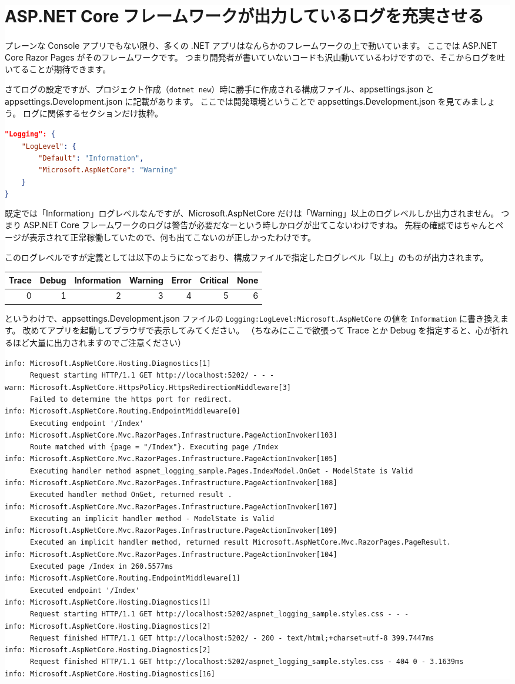 # ASP.NET Core フレームワークが出力しているログを充実させる

プレーンな Console アプリでもない限り、多くの .NET アプリはなんらかのフレームワークの上で動いています。
ここでは ASP.NET Core Razor Pages がそのフレームワークです。
つまり開発者が書いていないコードも沢山動いているわけですので、そこからログを吐いてることが期待できます。

さてログの設定ですが、プロジェクト作成（`dotnet new`）時に勝手に作成される構成ファイル、appsettings.json と appsettings.Development.json に記載があります。
ここでは開発環境ということで appsettings.Development.json を見てみましょう。
ログに関係するセクションだけ抜粋。

```json
"Logging": {
    "LogLevel": {
        "Default": "Information",
        "Microsoft.AspNetCore": "Warning"
    }
}
```

既定では「Information」ログレベルなんですが、Microsoft.AspNetCore だけは「Warning」以上のログレベルしか出力されません。
つまり ASP.NET Core フレームワークのログは警告が必要だなーという時しかログが出てこないわけですね。
先程の確認ではちゃんとページが表示されて正常稼働していたので、何も出てこないのが正しかったわけです。

このログレベルですが定義としては以下のようになっており、構成ファイルで指定したログレベル「以上」のものが出力されます。

|Trace|Debug|Information|Warning|Error|Critical|None|
|--:|--:|--:|--:|--:|--:|--:|
|0|1|2|3|4|5|6|

というわけで、appsettings.Development.json ファイルの `Logging:LogLevel:Microsoft.AspNetCore` の値を `Information` に書き換えます。
改めてアプリを起動してブラウザで表示してみてください。
（ちなみにここで欲張って Trace とか Debug を指定すると、心が折れるほど大量に出力されますのでご注意ください）

```log
info: Microsoft.AspNetCore.Hosting.Diagnostics[1]
      Request starting HTTP/1.1 GET http://localhost:5202/ - - -
warn: Microsoft.AspNetCore.HttpsPolicy.HttpsRedirectionMiddleware[3]
      Failed to determine the https port for redirect.
info: Microsoft.AspNetCore.Routing.EndpointMiddleware[0]
      Executing endpoint '/Index'
info: Microsoft.AspNetCore.Mvc.RazorPages.Infrastructure.PageActionInvoker[103]
      Route matched with {page = "/Index"}. Executing page /Index
info: Microsoft.AspNetCore.Mvc.RazorPages.Infrastructure.PageActionInvoker[105]
      Executing handler method aspnet_logging_sample.Pages.IndexModel.OnGet - ModelState is Valid
info: Microsoft.AspNetCore.Mvc.RazorPages.Infrastructure.PageActionInvoker[108]
      Executed handler method OnGet, returned result .
info: Microsoft.AspNetCore.Mvc.RazorPages.Infrastructure.PageActionInvoker[107]
      Executing an implicit handler method - ModelState is Valid
info: Microsoft.AspNetCore.Mvc.RazorPages.Infrastructure.PageActionInvoker[109]
      Executed an implicit handler method, returned result Microsoft.AspNetCore.Mvc.RazorPages.PageResult.
info: Microsoft.AspNetCore.Mvc.RazorPages.Infrastructure.PageActionInvoker[104]
      Executed page /Index in 260.5577ms
info: Microsoft.AspNetCore.Routing.EndpointMiddleware[1]
      Executed endpoint '/Index'
info: Microsoft.AspNetCore.Hosting.Diagnostics[1]
      Request starting HTTP/1.1 GET http://localhost:5202/aspnet_logging_sample.styles.css - - -
info: Microsoft.AspNetCore.Hosting.Diagnostics[2]
      Request finished HTTP/1.1 GET http://localhost:5202/ - 200 - text/html;+charset=utf-8 399.7447ms
info: Microsoft.AspNetCore.Hosting.Diagnostics[2]
      Request finished HTTP/1.1 GET http://localhost:5202/aspnet_logging_sample.styles.css - 404 0 - 3.1639ms
info: Microsoft.AspNetCore.Hosting.Diagnostics[16]
```